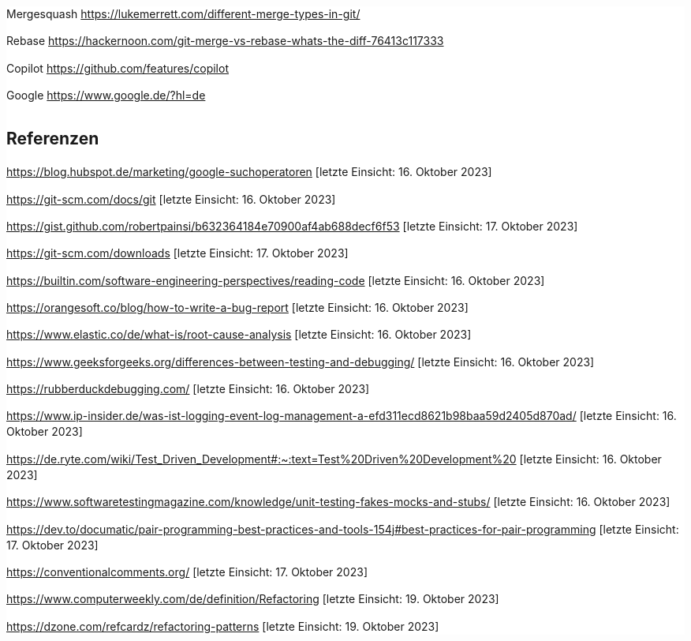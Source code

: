 Mergesquash
https://lukemerrett.com/different-merge-types-in-git/

Rebase
https://hackernoon.com/git-merge-vs-rebase-whats-the-diff-76413c117333

Copilot 
https://github.com/features/copilot

Google
https://www.google.de/?hl=de

## Referenzen

https://blog.hubspot.de/marketing/google-suchoperatoren [letzte Einsicht: 16. Oktober 2023]

https://git-scm.com/docs/git [letzte Einsicht: 16. Oktober 2023]

https://gist.github.com/robertpainsi/b632364184e70900af4ab688decf6f53 [letzte Einsicht: 17. Oktober 2023]

https://git-scm.com/downloads [letzte Einsicht: 17. Oktober 2023]

https://builtin.com/software-engineering-perspectives/reading-code [letzte Einsicht: 16. Oktober 2023]

https://orangesoft.co/blog/how-to-write-a-bug-report [letzte Einsicht: 16. Oktober 2023]

https://www.elastic.co/de/what-is/root-cause-analysis [letzte Einsicht: 16. Oktober 2023]

https://www.geeksforgeeks.org/differences-between-testing-and-debugging/ [letzte Einsicht: 16. Oktober 2023]

https://rubberduckdebugging.com/ [letzte Einsicht: 16. Oktober 2023]

https://www.ip-insider.de/was-ist-logging-event-log-management-a-efd311ecd8621b98baa59d2405d870ad/ [letzte Einsicht: 16. Oktober 2023]

https://de.ryte.com/wiki/Test_Driven_Development#:~:text=Test%20Driven%20Development%20 [letzte Einsicht: 16. Oktober 2023]

https://www.softwaretestingmagazine.com/knowledge/unit-testing-fakes-mocks-and-stubs/ [letzte Einsicht: 16. Oktober 2023]

https://dev.to/documatic/pair-programming-best-practices-and-tools-154j#best-practices-for-pair-programming [letzte Einsicht: 17. Oktober 2023]

https://conventionalcomments.org/ [letzte Einsicht: 17. Oktober 2023]

https://www.computerweekly.com/de/definition/Refactoring [letzte Einsicht: 19. Oktober 2023]

https://dzone.com/refcardz/refactoring-patterns [letzte Einsicht: 19. Oktober 2023]

